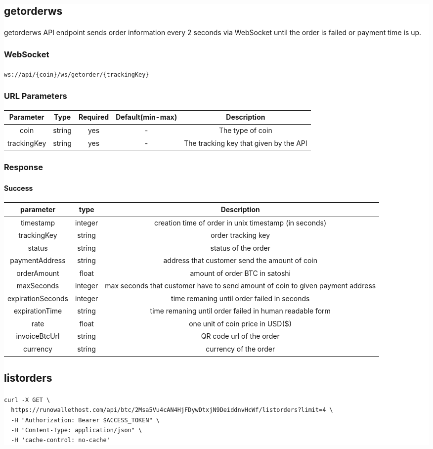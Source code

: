 

## getorderws
getorderws API endpoint sends order information every 2 seconds via WebSocket until the order is failed or payment time is up.

### WebSocket
`ws://api/{coin}/ws/getorder/{trackingKey}`

### URL Parameters
| Parameter        | Type   | Required | Default(min-max) | Description                                   |
| :--------------: | :----: | :------: | :---------:      | :----:                                        |
| coin             | string | yes      | -                | The type of coin                              |
| trackingKey      | string | yes      | -                | The tracking key that given by the API        |

### Response

#### Success
| parameter         | type    | Description                                                                    |
| :--------------:  | :----:  | :----:                                                                         |
| timestamp         | integer | creation time of order in unix timestamp (in seconds)                          |
| trackingKey       | string  | order tracking key                                                             |
| status            | string  | status of the order                                                            |
| paymentAddress    | string  | address that customer send the amount of coin                                  |
| orderAmount       | float   | amount of order BTC in satoshi                                                 |
| maxSeconds        | integer | max seconds that customer have to send amount of coin to given payment address |
| expirationSeconds | integer | time remaning until order failed in seconds                                    |
| expirationTime    | string  | time remaning until order failed in human readable form                        |
| rate              | float   | one unit of coin price in USD($)                                               |
| invoiceBtcUrl     | string  | QR code url of the order                                                       |
| currency          | string  | currency of the order                                                          |


## listorders

```shell
curl -X GET \
  https://runowallethost.com/api/btc/2Msa5Vu4cAN4HjFDywDtxjN9DeiddnvHcWf/listorders?limit=4 \
  -H "Authorization: Bearer $ACCESS_TOKEN" \
  -H "Content-Type: application/json" \
  -H 'cache-control: no-cache'
```
